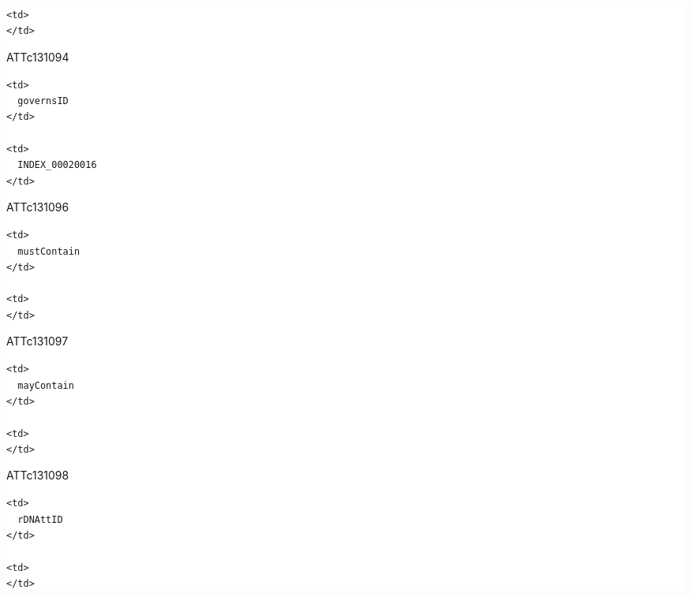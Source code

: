     <td>
    </td>
  </tr>
  
  <tr>
    <td>
      ATTc131094
    </td>
    
    <td>
      governsID
    </td>
    
    <td>
      INDEX_00020016
    </td>
  </tr>
  
  <tr>
    <td>
      ATTc131096
    </td>
    
    <td>
      mustContain
    </td>
    
    <td>
    </td>
  </tr>
  
  <tr>
    <td>
      ATTc131097
    </td>
    
    <td>
      mayContain
    </td>
    
    <td>
    </td>
  </tr>
  
  <tr>
    <td>
      ATTc131098
    </td>
    
    <td>
      rDNAttID
    </td>
    
    <td>
    </td>
  </tr>
  